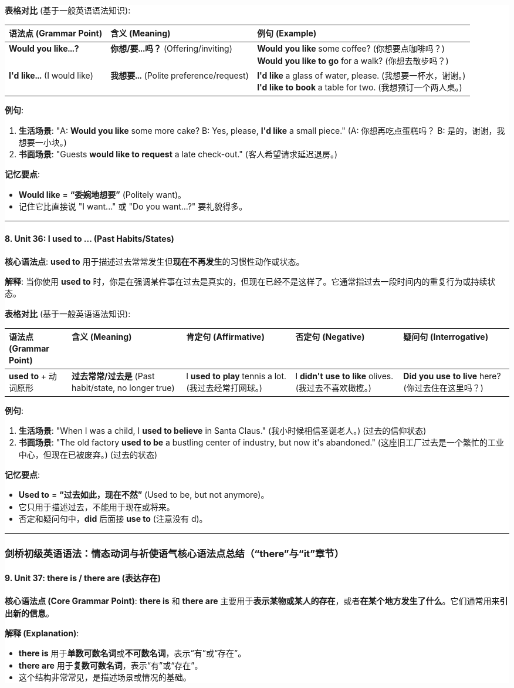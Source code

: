 **表格对比** (基于一般英语语法知识):

| 语法点 (Grammar Point) | 含义 (Meaning) | 例句 (Example) |
|:-----------------------|:---------------|:---------------|
| **Would you like...?** | **你想/要...吗？** (Offering/inviting) | **Would you like** some coffee? (你想要点咖啡吗？) <br> **Would you like to go** for a walk? (你想去散步吗？) |
| **I'd like...** (I would like) | **我想要...** (Polite preference/request) | **I'd like** a glass of water, please. (我想要一杯水，谢谢。) <br> **I'd like to book** a table for two. (我想预订一个两人桌。) |

**例句**:
1.  **生活场景**: "A: **Would you like** some more cake? B: Yes, please, **I'd like** a small piece." (A: 你想再吃点蛋糕吗？ B: 是的，谢谢，我想要一小块。)
2.  **书面场景**: "Guests **would like to request** a late check-out." (客人希望请求延迟退房。)

**记忆要点**:
*   **Would like** = **“委婉地想要”** (Politely want)。
*   记住它比直接说 "I want..." 或 "Do you want...?" 要礼貌得多。

---

#### 8. Unit 36: I used to ... (Past Habits/States)

**核心语法点**: **used to** 用于描述过去常常发生但**现在不再发生**的习惯性动作或状态。

**解释**:
当你使用 **used to** 时，你是在强调某件事在过去是真实的，但现在已经不是这样了。它通常指过去一段时间内的重复行为或持续状态。

**表格对比** (基于一般英语语法知识):

| 语法点 (Grammar Point) | 含义 (Meaning) | 肯定句 (Affirmative) | 否定句 (Negative) | 疑问句 (Interrogative) |
|:-----------------------|:---------------|:--------------------|:--------------------------|:-----------------------|
| **used to** + 动词原形 | **过去常常/过去是** (Past habit/state, no longer true) | I **used to play** tennis a lot. (我过去经常打网球。) | I **didn't use to like** olives. (我过去不喜欢橄榄。) | **Did you use to live** here? (你过去住在这里吗？) |

**例句**:
1.  **生活场景**: "When I was a child, I **used to believe** in Santa Claus." (我小时候相信圣诞老人。) (过去的信仰状态)
2.  **书面场景**: "The old factory **used to be** a bustling center of industry, but now it's abandoned." (这座旧工厂过去是一个繁忙的工业中心，但现在已被废弃。) (过去的状态)

**记忆要点**:
*   **Used to** = **“过去如此，现在不然”** (Used to be, but not anymore)。
*   它只用于描述过去，不能用于现在或将来。
*   否定和疑问句中，**did** 后面接 **use to** (注意没有 d)。
---

### 剑桥初级英语语法：情态动词与祈使语气核心语法点总结（“there”与“it”章节）

#### 9. Unit 37: there is / there are (表达存在)

**核心语法点 (Core Grammar Point)**: **there is** 和 **there are** 主要用于**表示某物或某人的存在**，或者**在某个地方发生了什么**。它们通常用来**引出新的信息**。

**解释 (Explanation)**:
*   **there is** 用于**单数可数名词**或**不可数名词**，表示“有”或“存在”。
*   **there are** 用于**复数可数名词**，表示“有”或“存在”。
*   这个结构非常常见，是描述场景或情况的基础。
